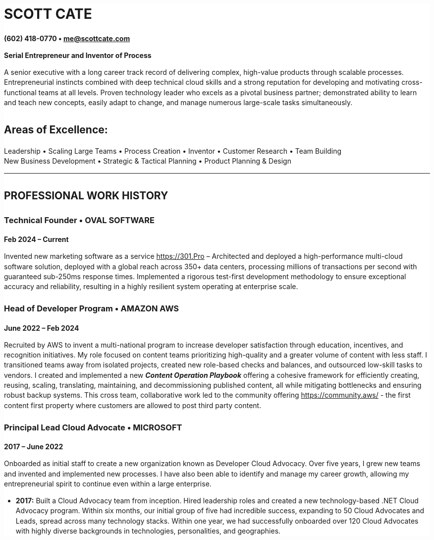 # **SCOTT CATE**
**(602) 418-0770 • me@scottcate.com**

**Serial Entrepreneur and Inventor of Process**

A senior executive with a long career track record of delivering complex, high-value products through scalable processes. Entrepreneurial instincts combined with deep technical cloud skills and a strong reputation for developing and motivating cross-functional teams at all levels. Proven technology leader who excels as a pivotal business partner; demonstrated ability to learn and teach new concepts, easily adapt to change, and manage numerous large-scale tasks simultaneously.

## **Areas of Excellence:**

Leadership • Scaling Large Teams • Process Creation • Inventor • Customer Research • Team Building  
New Business Development • Strategic & Tactical Planning • Product Planning & Design

---

## **PROFESSIONAL WORK HISTORY**

### **Technical Founder** • OVAL SOFTWARE
**Feb 2024 – Current**

Invented new marketing software as a service <https://301.Pro> – Architected and deployed a high-performance multi-cloud software solution, deployed with a global reach across 350+ data centers, processing millions of transactions per second with guaranteed sub-250ms response times. Implemented a rigorous test-first development methodology to ensure exceptional accuracy and reliability, resulting in a highly resilient system operating at enterprise scale.

### **Head of Developer Program** • AMAZON AWS
**June 2022 – Feb 2024**

Recruited by AWS to invent a multi-national program to increase developer satisfaction through education, incentives, and recognition initiatives. My role focused on content teams prioritizing high-quality and a greater volume of content with less staff. I transitioned teams away from isolated projects, created new role-based checks and balances, and outsourced low-skill tasks to vendors. I created and implemented a new ***Content Operation Playbook*** offering a cohesive framework for efficiently creating, reusing, scaling, translating, maintaining, and decommissioning published content, all while mitigating bottlenecks and ensuring robust backup systems. This cross team, collaborative work led to the community offering <https://community.aws/> - the first content first property where customers are allowed to post third party content.

### **Principal Lead Cloud Advocate** • MICROSOFT
**2017 – June 2022**

Onboarded as initial staff to create a new organization known as Developer Cloud Advocacy. Over five years, I grew new teams and invented and implemented new processes. I have also been able to identify and manage my career growth, allowing my entrepreneurial spirit to continue even within a large enterprise.

- **2017:** Built a Cloud Advocacy team from inception. Hired leadership roles and created a new technology-based .NET Cloud Advocacy program. Within six months, our initial group of five had incredible success, expanding to 50 Cloud Advocates and Leads, spread across many technology stacks. Within one year, we had successfully onboarded over 120 Cloud Advocates with highly diverse backgrounds in technologies, personalities, and geographies.
